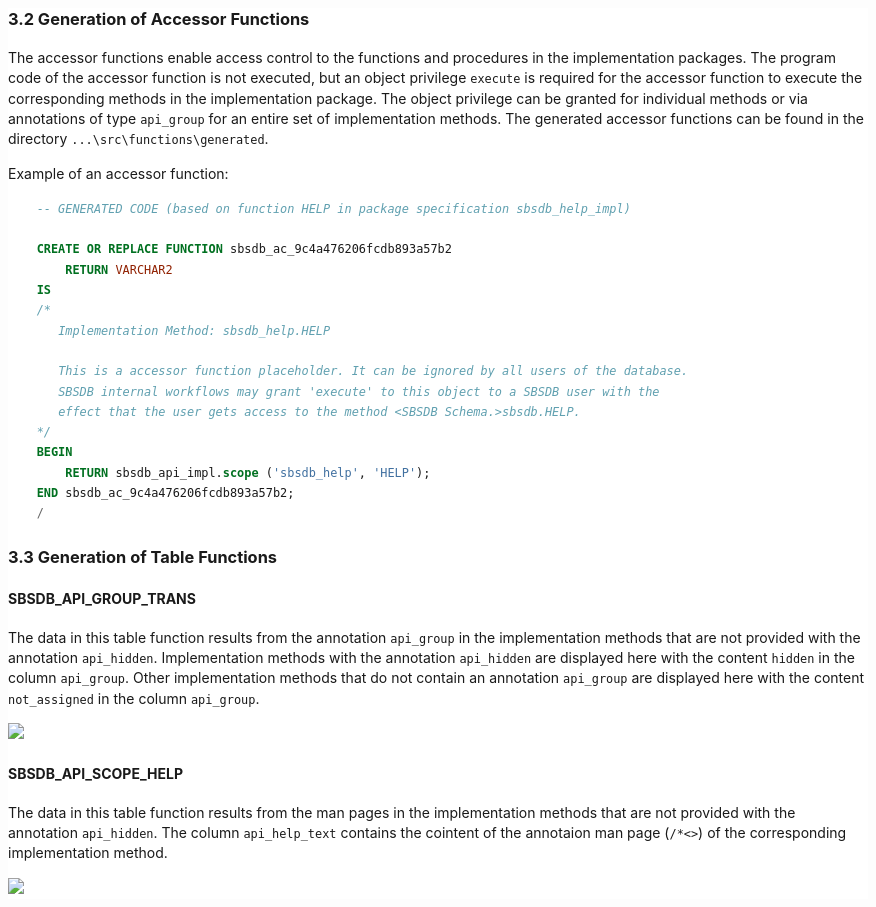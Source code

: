 ### 3.2 Generation of Accessor Functions 

The accessor functions enable access control to the functions and procedures in the implementation packages.
The program code of the accessor function is not executed, but an object privilege `execute` is required for the accessor function to execute the corresponding methods in the implementation package.
The object privilege can be granted for individual methods or via annotations of type `api_group` for an entire set of implementation methods.
The generated accessor functions can be found in the directory `...\src\functions\generated`.

Example of an accessor function:

```SQL
    -- GENERATED CODE (based on function HELP in package specification sbsdb_help_impl)
    
    CREATE OR REPLACE FUNCTION sbsdb_ac_9c4a476206fcdb893a57b2
        RETURN VARCHAR2
    IS
    /*
       Implementation Method: sbsdb_help.HELP
    
       This is a accessor function placeholder. It can be ignored by all users of the database.
       SBSDB internal workflows may grant 'execute' to this object to a SBSDB user with the
       effect that the user gets access to the method <SBSDB Schema.>sbsdb.HELP.
    */
    BEGIN
        RETURN sbsdb_api_impl.scope ('sbsdb_help', 'HELP');
    END sbsdb_ac_9c4a476206fcdb893a57b2;
    /
```

### 3.3 Generation of Table Functions 

#### SBSDB_API_GROUP_TRANS

The data in this table function results from the annotation `api_group` in the implementation methods that are not provided with the annotation `api_hidden`.
Implementation methods with the annotation `api_hidden` are displayed here with the content `hidden` in the column `api_group`.
Other implementation methods that do not contain an annotation `api_group` are displayed here with the content `not_assigned` in the column `api_group`.

![](https://i.imgur.com/0KnJO6V.jpg)

#### SBSDB_API_SCOPE_HELP

The data in this table function results from the man pages in the implementation methods that are not provided with the annotation `api_hidden`.
The column `api_help_text` contains the cointent of the annotaion man page (`/*<>`) of the corresponding implementation method.

![](https://i.imgur.com/4oVcwvp.jpg)
